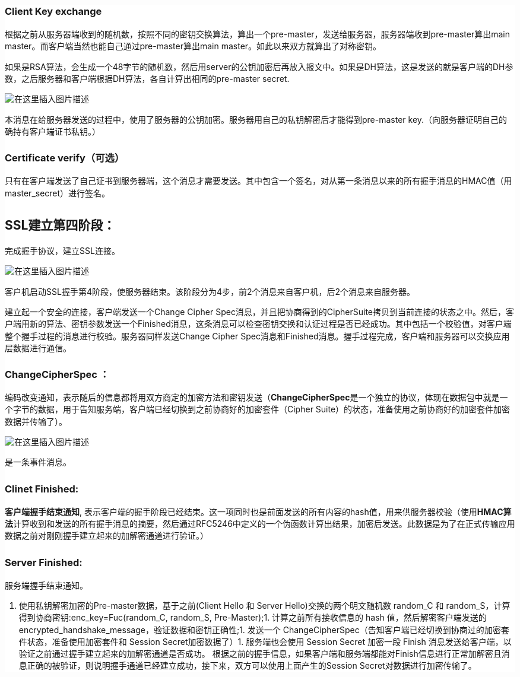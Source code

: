 ### **Client Key exchange**

根据之前从服务器端收到的随机数，按照不同的密钥交换算法，算出一个pre-master，发送给服务器，服务器端收到pre-master算出main master。而客户端当然也能自己通过pre-master算出main master。如此以来双方就算出了对称密钥。

如果是RSA算法，会生成一个48字节的随机数，然后用server的公钥加密后再放入报文中。如果是DH算法，这是发送的就是客户端的DH参数，之后服务器和客户端根据DH算法，各自计算出相同的pre-master secret.

<img src="https://img-blog.csdnimg.cn/20190511174247780.png?x-oss-process=image/watermark,type_ZmFuZ3poZW5naGVpdGk,shadow_10,text_aHR0cHM6Ly9ibG9nLmNzZG4ubmV0L3FxXzM4MjY1MTM3,size_16,color_FFFFFF,t_70" alt="在这里插入图片描述">

本消息在给服务器发送的过程中，使用了服务器的公钥加密。服务器用自己的私钥解密后才能得到pre-master key.（向服务器证明自己的确持有客户端证书私钥。）

### **Certificate verify（可选）**

只有在客户端发送了自己证书到服务器端，这个消息才需要发送。其中包含一个签名，对从第一条消息以来的所有握手消息的HMAC值（用master_secret）进行签名。

## SSL建立第四阶段：

完成握手协议，建立SSL连接。

<img src="https://img-blog.csdnimg.cn/20190511174252475.png?x-oss-process=image/watermark,type_ZmFuZ3poZW5naGVpdGk,shadow_10,text_aHR0cHM6Ly9ibG9nLmNzZG4ubmV0L3FxXzM4MjY1MTM3,size_16,color_FFFFFF,t_70" alt="在这里插入图片描述">

客户机启动SSL握手第4阶段，使服务器结束。该阶段分为4步，前2个消息来自客户机，后2个消息来自服务器。

建立起一个安全的连接，客户端发送一个Change Cipher Spec消息，并且把协商得到的CipherSuite拷贝到当前连接的状态之中。然后，客户端用新的算法、密钥参数发送一个Finished消息，这条消息可以检查密钥交换和认证过程是否已经成功。其中包括一个校验值，对客户端整个握手过程的消息进行校验。服务器同样发送Change Cipher Spec消息和Finished消息。握手过程完成，客户端和服务器可以交换应用层数据进行通信。

### **ChangeCipherSpec** ：

编码改变通知，表示随后的信息都将用双方商定的加密方法和密钥发送（**ChangeCipherSpec**是一个独立的协议，体现在数据包中就是一个字节的数据，用于告知服务端，客户端已经切换到之前协商好的加密套件（Cipher Suite）的状态，准备使用之前协商好的加密套件加密数据并传输了）。

<img src="https://img-blog.csdnimg.cn/20190511174259568.png?x-oss-process=image/watermark,type_ZmFuZ3poZW5naGVpdGk,shadow_10,text_aHR0cHM6Ly9ibG9nLmNzZG4ubmV0L3FxXzM4MjY1MTM3,size_16,color_FFFFFF,t_70" alt="在这里插入图片描述">

>  
 是一条事件消息。 


### **Clinet Finished:**

**客户端握手结束通知**, 表示客户端的握手阶段已经结束。这一项同时也是前面发送的所有内容的hash值，用来供服务器校验（使用**HMAC算法**计算收到和发送的所有握手消息的摘要，然后通过RFC5246中定义的一个伪函数计算出结果，加密后发送。此数据是为了在正式传输应用数据之前对刚刚握手建立起来的加解密通道进行验证。）

### **Server Finished:**

服务端握手结束通知。
1. 使用私钥解密加密的Pre-master数据，基于之前(Client Hello 和 Server Hello)交换的两个明文随机数 random_C 和 random_S，计算得到协商密钥:enc_key=Fuc(random_C, random_S, Pre-Master);1. 计算之前所有接收信息的 hash 值，然后解密客户端发送的 encrypted_handshake_message，验证数据和密钥正确性;1. 发送一个 ChangeCipherSpec（告知客户端已经切换到协商过的加密套件状态，准备使用加密套件和 Session Secret加密数据了）1. 服务端也会使用 Session Secret 加密一段 Finish 消息发送给客户端，以验证之前通过握手建立起来的加解密通道是否成功。
根据之前的握手信息，如果客户端和服务端都能对Finish信息进行正常加解密且消息正确的被验证，则说明握手通道已经建立成功，接下来，双方可以使用上面产生的Session Secret对数据进行加密传输了。
